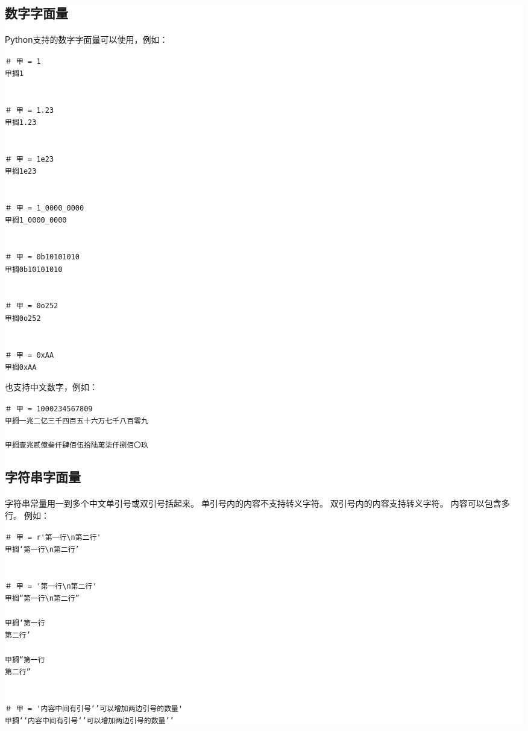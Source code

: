 
## 数字字面量
Python支持的数字字面量可以使用，例如：
```
＃ 甲 = 1
甲搁1


＃ 甲 = 1.23
甲搁1.23


＃ 甲 = 1e23
甲搁1e23


＃ 甲 = 1_0000_0000
甲搁1_0000_0000


＃ 甲 = 0b10101010
甲搁0b10101010


＃ 甲 = 0o252
甲搁0o252


＃ 甲 = 0xAA
甲搁0xAA
```

也支持中文数字，例如：
```
＃ 甲 = 1000234567809
甲搁一兆二亿三千四百五十六万七千八百零九

甲搁壹兆贰億叁仟肆佰伍拾陆萬柒仟捌佰〇玖
```


## 字符串字面量
字符串常量用一到多个中文单引号或双引号括起来。
单引号内的内容不支持转义字符。
双引号内的内容支持转义字符。
内容可以包含多行。
例如：
```
＃ 甲 = r'第一行\n第二行'
甲搁‘第一行\n第二行’


＃ 甲 = '第一行\n第二行'
甲搁“第一行\n第二行”

甲搁‘第一行
第二行’

甲搁“第一行
第二行”


＃ 甲 = '内容中间有引号‘’可以增加两边引号的数量'
甲搁‘‘内容中间有引号‘’可以增加两边引号的数量’’
```